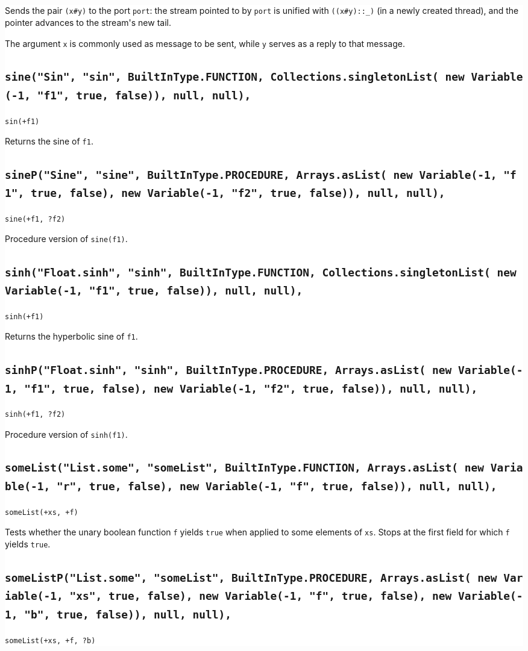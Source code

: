 Sends the pair `(x#y)` to the port `port`: the stream pointed to by `port` is unified with `((x#y)::_)` (in a newly created thread), and the pointer advances to the stream's new tail.

The argument `x` is commonly used as message to be sent, while `y` serves as a reply to that message.

## `sine("Sin", "sin", BuiltInType.FUNCTION, Collections.singletonList( new Variable(-1, "f1", true, false)), null, null),`

`sin(+f1)`

Returns the sine of `f1`.

## `sineP("Sine", "sine", BuiltInType.PROCEDURE, Arrays.asList( new Variable(-1, "f1", true, false), new Variable(-1, "f2", true, false)), null, null),`

`sine(+f1, ?f2)`

Procedure version of `sine(f1)`.

## `sinh("Float.sinh", "sinh", BuiltInType.FUNCTION, Collections.singletonList( new Variable(-1, "f1", true, false)), null, null),`

`sinh(+f1)`

Returns the hyperbolic sine of `f1`.

## `sinhP("Float.sinh", "sinh", BuiltInType.PROCEDURE, Arrays.asList( new Variable(-1, "f1", true, false), new Variable(-1, "f2", true, false)), null, null),`

`sinh(+f1, ?f2)`

Procedure version of `sinh(f1)`.

## `someList("List.some", "someList", BuiltInType.FUNCTION, Arrays.asList( new Variable(-1, "r", true, false), new Variable(-1, "f", true, false)), null, null),`

`someList(+xs, +f)`

Tests whether the unary boolean function `f` yields `true` when applied to some elements of `xs`. Stops at the first field for which `f` yields `true`.

## `someListP("List.some", "someList", BuiltInType.PROCEDURE, Arrays.asList( new Variable(-1, "xs", true, false), new Variable(-1, "f", true, false), new Variable(-1, "b", true, false)), null, null),`

`someList(+xs, +f, ?b)`
